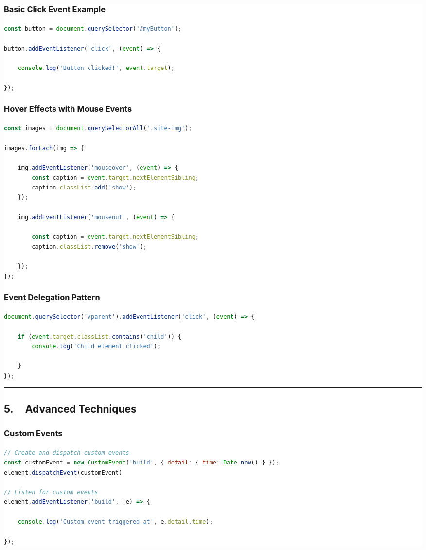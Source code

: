 ### Basic Click Event Example

```js
const button = document.querySelector('#myButton');

button.addEventListener('click', (event) => {

    console.log('Button clicked!', event.target);

});
```

### Hover Effects with Mouse Events

```js
const images = document.querySelectorAll('.site-img');

images.forEach(img => {

    img.addEventListener('mouseover', (event) => {
        const caption = event.target.nextElementSibling;
        caption.classList.add('show');
    });

    img.addEventListener('mouseout', (event) => {

        const caption = event.target.nextElementSibling;
        caption.classList.remove('show');

    });
});
```

### Event Delegation Pattern

```js
document.querySelector('#parent').addEventListener('click', (event) => {

    if (event.target.classList.contains('child')) {
        console.log('Child element clicked');

    }
});
```

---

## 5.     Advanced Techniques

### Custom Events

```js
// Create and dispatch custom events
const customEvent = new CustomEvent('build', { detail: { time: Date.now() } });
element.dispatchEvent(customEvent);

// Listen for custom events
element.addEventListener('build', (e) => {

    console.log('Custom event triggered at', e.detail.time);

});
```
